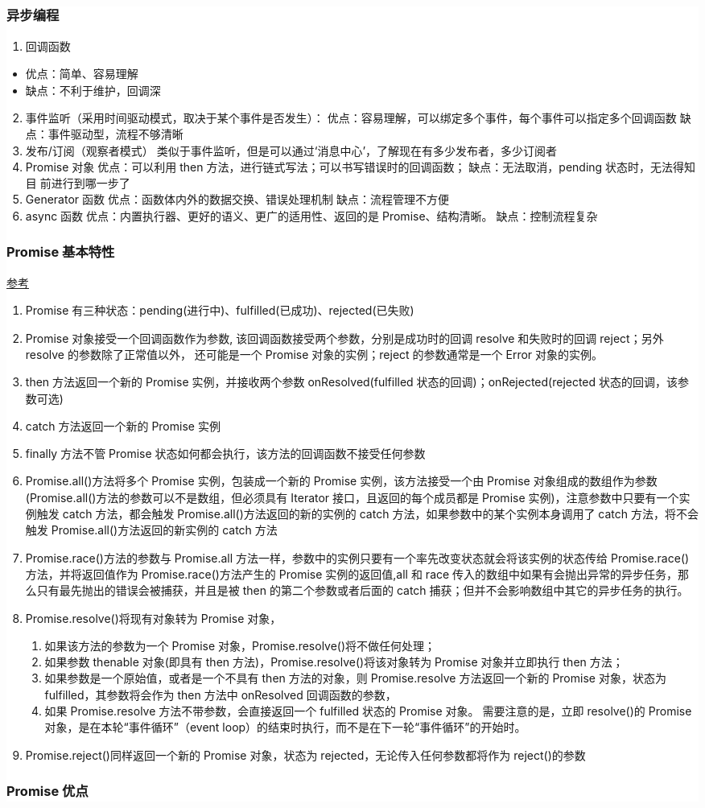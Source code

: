### 异步编程

1. 回调函数

- 优点：简单、容易理解
- 缺点：不利于维护，回调深

2. 事件监听（采用时间驱动模式，取决于某个事件是否发生）：
   优点：容易理解，可以绑定多个事件，每个事件可以指定多个回调函数
   缺点：事件驱动型，流程不够清晰
3. 发布/订阅（观察者模式）
   类似于事件监听，但是可以通过‘消息中心’，了解现在有多少发布者，多少订阅者
4. Promise 对象
   优点：可以利用 then 方法，进行链式写法；可以书写错误时的回调函数；
   缺点：无法取消，pending 状态时，无法得知目 前进行到哪一步了
5. Generator 函数
   优点：函数体内外的数据交换、错误处理机制
   缺点：流程管理不方便
6. async 函数
   优点：内置执行器、更好的语义、更广的适用性、返回的是 Promise、结构清晰。
   缺点：控制流程复杂

### Promise 基本特性

[参考](https://github.com/lgwebdream/FE-Interview/issues/29)

1. Promise 有三种状态：pending(进行中)、fulfilled(已成功)、rejected(已失败)

2. Promise 对象接受一个回调函数作为参数, 该回调函数接受两个参数，分别是成功时的回调 resolve 和失败时的回调 reject；另外 resolve 的参数除了正常值以外， 还可能是一个 Promise 对象的实例；reject 的参数通常是一个 Error 对象的实例。

3. then 方法返回一个新的 Promise 实例，并接收两个参数 onResolved(fulfilled 状态的回调)；onRejected(rejected 状态的回调，该参数可选)

4. catch 方法返回一个新的 Promise 实例

5. finally 方法不管 Promise 状态如何都会执行，该方法的回调函数不接受任何参数

6. Promise.all()方法将多个 Promise 实例，包装成一个新的 Promise 实例，该方法接受一个由 Promise 对象组成的数组作为参数(Promise.all()方法的参数可以不是数组，但必须具有 Iterator 接口，且返回的每个成员都是 Promise 实例)，注意参数中只要有一个实例触发 catch 方法，都会触发 Promise.all()方法返回的新的实例的 catch 方法，如果参数中的某个实例本身调用了 catch 方法，将不会触发 Promise.all()方法返回的新实例的 catch 方法

7. Promise.race()方法的参数与 Promise.all 方法一样，参数中的实例只要有一个率先改变状态就会将该实例的状态传给 Promise.race()方法，并将返回值作为 Promise.race()方法产生的 Promise 实例的返回值,all 和 race 传入的数组中如果有会抛出异常的异步任务，那么只有最先抛出的错误会被捕获，并且是被 then 的第二个参数或者后面的 catch 捕获；但并不会影响数组中其它的异步任务的执行。

8. Promise.resolve()将现有对象转为 Promise 对象，
   1. 如果该方法的参数为一个 Promise 对象，Promise.resolve()将不做任何处理；
   2. 如果参数 thenable 对象(即具有 then 方法)，Promise.resolve()将该对象转为 Promise 对象并立即执行 then 方法；
   3. 如果参数是一个原始值，或者是一个不具有 then 方法的对象，则 Promise.resolve 方法返回一个新的 Promise 对象，状态为 fulfilled，其参数将会作为 then 方法中 onResolved 回调函数的参数，
   4. 如果 Promise.resolve 方法不带参数，会直接返回一个 fulfilled 状态的 Promise 对象。
      需要注意的是，立即 resolve()的 Promise 对象，是在本轮“事件循环”（event loop）的结束时执行，而不是在下一轮“事件循环”的开始时。
9. Promise.reject()同样返回一个新的 Promise 对象，状态为 rejected，无论传入任何参数都将作为 reject()的参数

### Promise 优点
